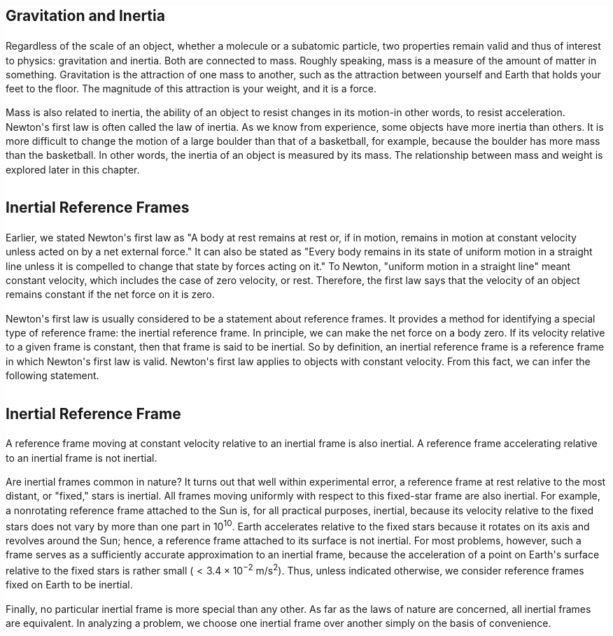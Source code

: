 ## Gravitation and Inertia

Regardless of the scale of an object, whether a molecule or a subatomic particle, two properties remain valid and thus of interest to physics: gravitation and inertia. Both are connected to mass. Roughly speaking, mass is a measure of the amount of matter in something. Gravitation is the attraction of one mass to another, such as the attraction between yourself and Earth that holds your feet to the floor. The magnitude of this attraction is your weight, and it is a force.

Mass is also related to inertia, the ability of an object to resist changes in its motion-in other words, to resist acceleration. Newton's first law is often called the law of inertia. As we know from experience, some objects have more inertia than others. It is more difficult to change the motion of a large boulder than that of a basketball, for example, because the boulder has more mass than the basketball. In other words, the inertia of an object is measured by its mass. The relationship between mass and weight is explored later in this chapter.

## Inertial Reference Frames

Earlier, we stated Newton's first law as "A body at rest remains at rest or, if in motion, remains in motion at constant velocity unless acted on by a net external force." It can also be stated as "Every body remains in its state of uniform motion in a straight line unless it is compelled to change that state by forces acting on it." To Newton, "uniform motion in a straight line" meant constant velocity, which includes the case of zero velocity, or rest. Therefore, the first law says that the velocity of an object remains constant if the net force on it is zero.

Newton's first law is usually considered to be a statement about reference frames. It provides a method for identifying a special type of reference frame: the inertial reference frame. In principle, we can make the net force on a body zero. If its velocity relative to a given frame is constant, then that frame is said to be inertial. So by definition, an inertial reference frame is a reference frame in which Newton's first law is valid. Newton's first law applies to objects with constant velocity. From this fact, we can infer the following statement.

## Inertial Reference Frame

A reference frame moving at constant velocity relative to an inertial frame is also inertial. A reference frame accelerating relative to an inertial frame is not inertial.

Are inertial frames common in nature? It turns out that well within experimental error, a reference frame at rest relative to the most distant, or "fixed," stars is inertial. All frames moving uniformly with respect to this fixed-star frame are also inertial. For example, a nonrotating reference frame attached to the Sun is, for all practical purposes, inertial, because its velocity relative to the fixed stars does not vary by more than one part in $10^{10}$. Earth accelerates relative to the fixed stars because it rotates on its axis and revolves around the Sun; hence, a reference frame attached to its surface is not inertial. For most problems, however, such a frame serves as a sufficiently accurate approximation to an inertial frame, because the acceleration of a point on Earth's surface relative to the fixed stars is rather small $\left(<3.4 \times 10^{-2} \mathrm{~m} / \mathrm{s}^{2}\right)$. Thus, unless indicated otherwise, we consider reference frames fixed on Earth to be inertial.

Finally, no particular inertial frame is more special than any other. As far as the laws of nature are concerned, all inertial frames are equivalent. In analyzing a problem, we choose one inertial frame over another simply on the basis of convenience.
